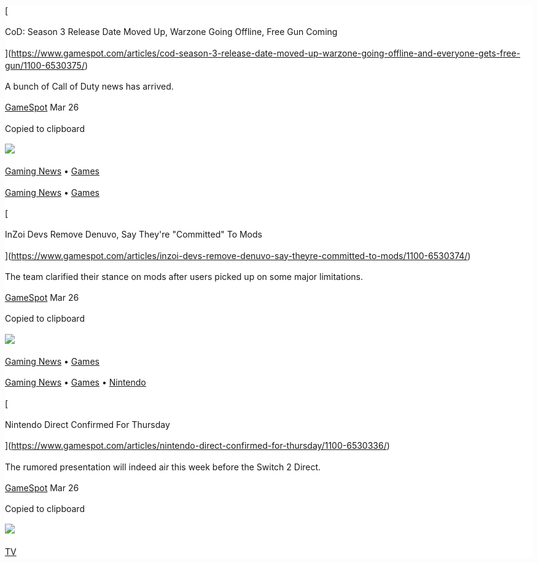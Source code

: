 [

CoD: Season 3 Release Date Moved Up, Warzone Going Offline, Free Gun Coming

](https://www.gamespot.com/articles/cod-season-3-release-date-moved-up-warzone-going-offline-and-everyone-gets-free-gun/1100-6530375/)

A bunch of Call of Duty news has arrived.

[GameSpot](https://www.gamespot.com/articles/cod-season-3-release-date-moved-up-warzone-going-offline-and-everyone-gets-free-gun/1100-6530375/) Mar 26

Copied to clipboard

![](https://static.wikia.nocookie.net/515244e4-fb95-4aba-b85f-46c723d41fa4/scale-to-width-down/800)

[Gaming News](https://www.fandom.com/topics/gaming-news) • [Games](https://www.fandom.com/topics/games)

[Gaming News](https://www.fandom.com/topics/gaming-news) •  [Games](https://www.fandom.com/topics/games)

[

InZoi Devs Remove Denuvo, Say They're "Committed" To Mods

](https://www.gamespot.com/articles/inzoi-devs-remove-denuvo-say-theyre-committed-to-mods/1100-6530374/)

The team clarified their stance on mods after users picked up on some major limitations.

[GameSpot](https://www.gamespot.com/articles/inzoi-devs-remove-denuvo-say-theyre-committed-to-mods/1100-6530374/) Mar 26

Copied to clipboard

![](https://static.wikia.nocookie.net/260f195f-170a-4907-b508-417db467b10d/scale-to-width-down/800)

[Gaming News](https://www.fandom.com/topics/gaming-news) • [Games](https://www.fandom.com/topics/games)

[Gaming News](https://www.fandom.com/topics/gaming-news) •  [Games](https://www.fandom.com/topics/games) •  [Nintendo](https://www.fandom.com/topics/nintendo)

[

Nintendo Direct Confirmed For Thursday

](https://www.gamespot.com/articles/nintendo-direct-confirmed-for-thursday/1100-6530336/)

The rumored presentation will indeed air this week before the Switch 2 Direct.

[GameSpot](https://www.gamespot.com/articles/nintendo-direct-confirmed-for-thursday/1100-6530336/) Mar 26

Copied to clipboard

![](https://static.wikia.nocookie.net/4112b363-a36a-4e2a-b424-ff2a3c1112bb/scale-to-width-down/800)

[TV](https://www.fandom.com/topics/tv)
